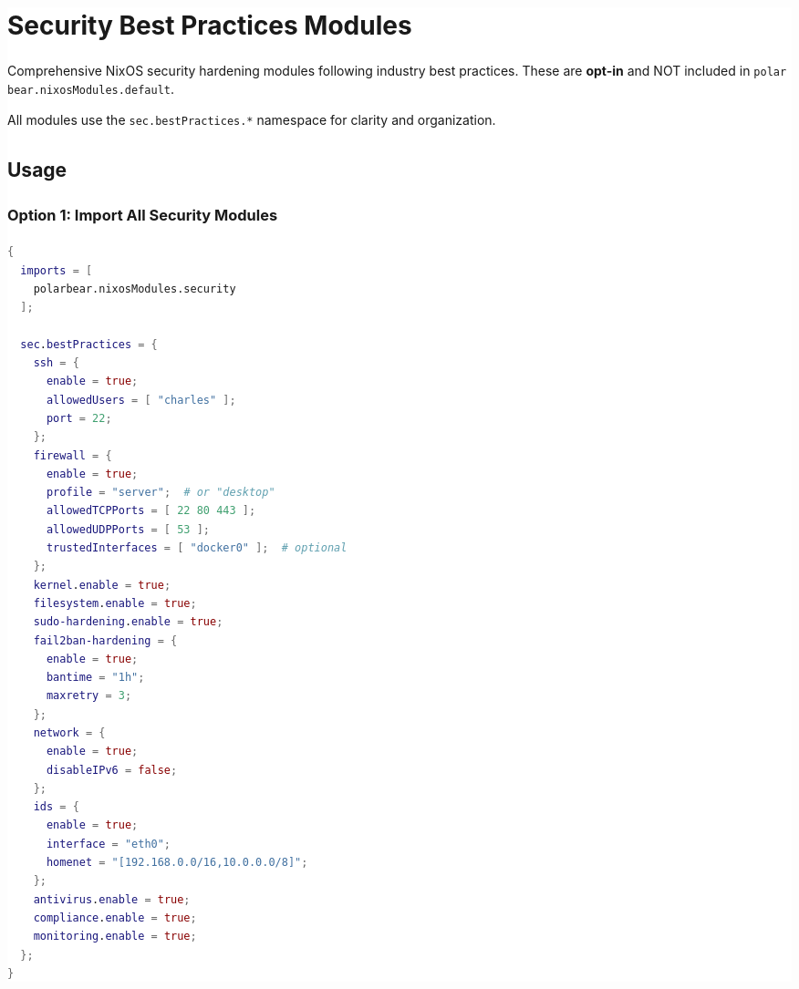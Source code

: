 # Security Best Practices Modules

Comprehensive NixOS security hardening modules following industry best practices. These are **opt-in** and NOT included in `polarbear.nixosModules.default`.

All modules use the `sec.bestPractices.*` namespace for clarity and organization.

## Usage

### Option 1: Import All Security Modules

```nix
{
  imports = [
    polarbear.nixosModules.security
  ];
  
  sec.bestPractices = {
    ssh = {
      enable = true;
      allowedUsers = [ "charles" ];
      port = 22;
    };
    firewall = {
      enable = true;
      profile = "server";  # or "desktop"
      allowedTCPPorts = [ 22 80 443 ];
      allowedUDPPorts = [ 53 ];
      trustedInterfaces = [ "docker0" ];  # optional
    };
    kernel.enable = true;
    filesystem.enable = true;
    sudo-hardening.enable = true;
    fail2ban-hardening = {
      enable = true;
      bantime = "1h";
      maxretry = 3;
    };
    network = {
      enable = true;
      disableIPv6 = false;
    };
    ids = {
      enable = true;
      interface = "eth0";
      homenet = "[192.168.0.0/16,10.0.0.0/8]";
    };
    antivirus.enable = true;
    compliance.enable = true;
    monitoring.enable = true;
  };
}
```
